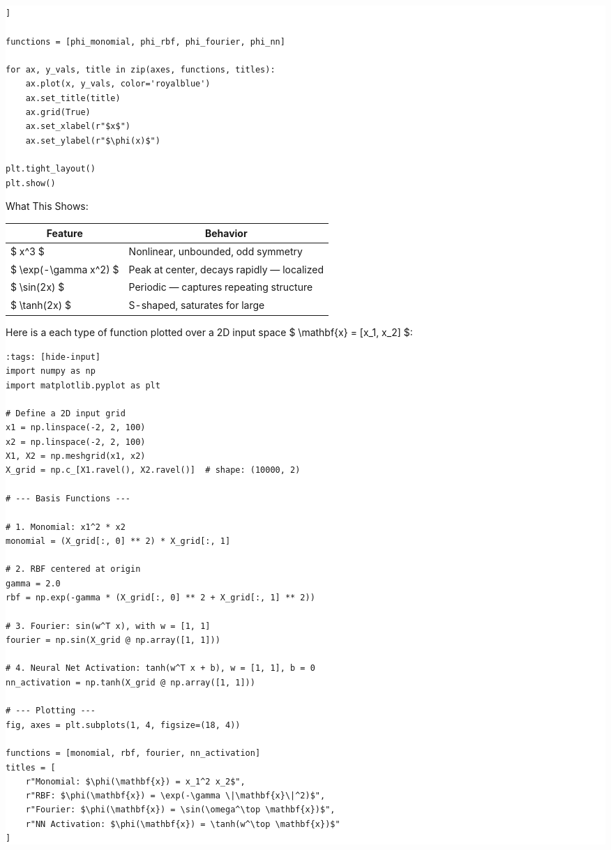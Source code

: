 ```{code-cell} ipython3
]

functions = [phi_monomial, phi_rbf, phi_fourier, phi_nn]

for ax, y_vals, title in zip(axes, functions, titles):
    ax.plot(x, y_vals, color='royalblue')
    ax.set_title(title)
    ax.grid(True)
    ax.set_xlabel(r"$x$")
    ax.set_ylabel(r"$\phi(x)$")

plt.tight_layout()
plt.show()
```

What This Shows:

| Feature     | Behavior |
|-------------|----------|
| $ x^3 $   | Nonlinear, unbounded, odd symmetry |
| $ \exp(-\gamma x^2) $ | Peak at center, decays rapidly — localized |
| $ \sin(2x) $ | Periodic — captures repeating structure |
| $ \tanh(2x) $ | S-shaped, saturates for large |x| — smooth thresholding |

Here is a each type of function plotted over a 2D input space $ \mathbf{x} = [x_1, x_2] $:

```{code-cell} ipython3
:tags: [hide-input]
import numpy as np
import matplotlib.pyplot as plt

# Define a 2D input grid
x1 = np.linspace(-2, 2, 100)
x2 = np.linspace(-2, 2, 100)
X1, X2 = np.meshgrid(x1, x2)
X_grid = np.c_[X1.ravel(), X2.ravel()]  # shape: (10000, 2)

# --- Basis Functions ---

# 1. Monomial: x1^2 * x2
monomial = (X_grid[:, 0] ** 2) * X_grid[:, 1]

# 2. RBF centered at origin
gamma = 2.0
rbf = np.exp(-gamma * (X_grid[:, 0] ** 2 + X_grid[:, 1] ** 2))

# 3. Fourier: sin(w^T x), with w = [1, 1]
fourier = np.sin(X_grid @ np.array([1, 1]))

# 4. Neural Net Activation: tanh(w^T x + b), w = [1, 1], b = 0
nn_activation = np.tanh(X_grid @ np.array([1, 1]))

# --- Plotting ---
fig, axes = plt.subplots(1, 4, figsize=(18, 4))

functions = [monomial, rbf, fourier, nn_activation]
titles = [
    r"Monomial: $\phi(\mathbf{x}) = x_1^2 x_2$",
    r"RBF: $\phi(\mathbf{x}) = \exp(-\gamma \|\mathbf{x}\|^2)$",
    r"Fourier: $\phi(\mathbf{x}) = \sin(\omega^\top \mathbf{x})$",
    r"NN Activation: $\phi(\mathbf{x}) = \tanh(w^\top \mathbf{x})$"
]
```